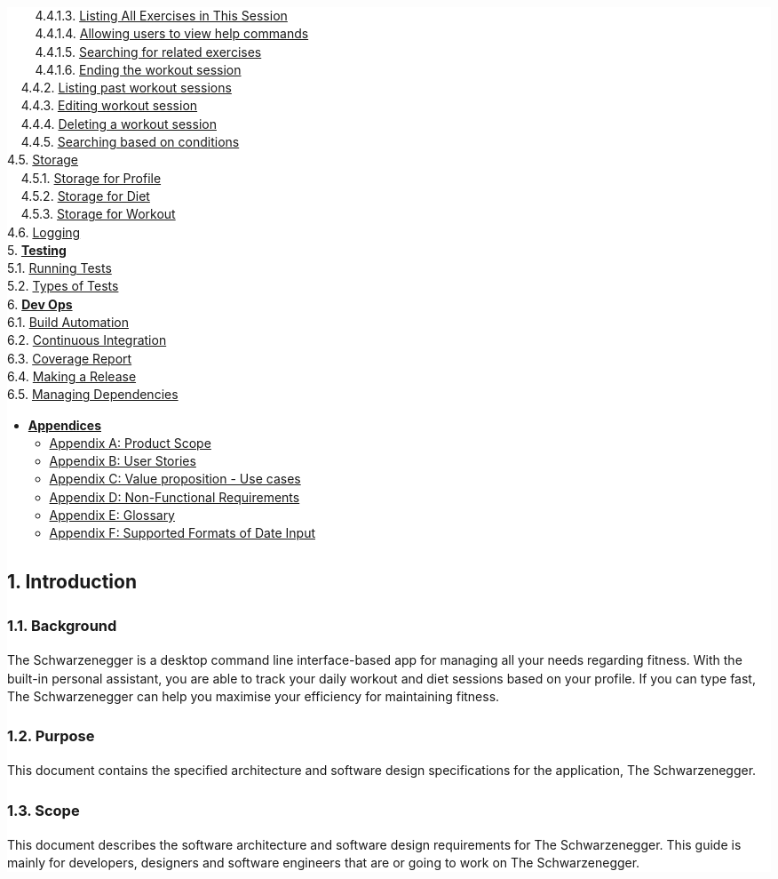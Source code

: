 &nbsp;&nbsp;&nbsp;&nbsp;&nbsp;&nbsp;&nbsp;&nbsp;4.4.1.3. [Listing All Exercises in This Session](#listing-all-exercises-in-this-session)<br>
&nbsp;&nbsp;&nbsp;&nbsp;&nbsp;&nbsp;&nbsp;&nbsp;4.4.1.4. [Allowing users to view help commands](#4414-Allowing-users-to-view-help-commands)<br>
&nbsp;&nbsp;&nbsp;&nbsp;&nbsp;&nbsp;&nbsp;&nbsp;4.4.1.5. [Searching for related exercises](#4415-Searching-for-related-exercises)<br>
&nbsp;&nbsp;&nbsp;&nbsp;&nbsp;&nbsp;&nbsp;&nbsp;4.4.1.6. [Ending the workout session](#4416-Ending-the-workout-session)<br>
&nbsp;&nbsp;&nbsp;&nbsp;4.4.2. [Listing past workout sessions](#442-listing-past-workout-sessions)<br>
&nbsp;&nbsp;&nbsp;&nbsp;4.4.3. [Editing workout session](#443-editing-workout-session)<br>
&nbsp;&nbsp;&nbsp;&nbsp;4.4.4. [Deleting a workout session](#444-deleting-a-workout-session)<br>
&nbsp;&nbsp;&nbsp;&nbsp;4.4.5. [Searching based on conditions](#445-searching-based-on-conditions)<br>
4.5. [Storage](#storage)<br>
&nbsp;&nbsp;&nbsp;&nbsp;4.5.1. [Storage for Profile](#storage-for-profile)<br>
&nbsp;&nbsp;&nbsp;&nbsp;4.5.2. [Storage for Diet](#storage-for-diet)<br>
&nbsp;&nbsp;&nbsp;&nbsp;4.5.3. [Storage for Workout](#storage-for-workout)<br>
4.6. [Logging](#logging)<br>
5. [**Testing**](#testing)<br>
5.1. [Running Tests](#running-tests)<br>
5.2. [Types of Tests](#types-of-tests)<br>
6. [**Dev Ops**](#dev-ops)<br>
6.1. [Build Automation](#build-automation)<br>
6.2. [Continuous Integration](#continuous-integration)<br>
6.3. [Coverage Report](#coverage-report)<br>
6.4. [Making a Release](#making-a-release)<br>
6.5. [Managing Dependencies](#managing-dependencies)<br>
  * [**Appendices**](#appendices)
    + [Appendix A: Product Scope](#appendix-a-product-scope)
    + [Appendix B: User Stories](#appendix-b-user-stories)
    + [Appendix C: Value proposition - Use cases](#appendix-c-value-proposition---use-cases)
    + [Appendix D: Non-Functional Requirements](#appendix-d-non-functional-requirements)
    + [Appendix E: Glossary](#appendix-e-glossary)
    + [Appendix F: Supported Formats of Date Input](#appendix-f-supported-formats-of-date-input)

## 1. <a id="intro">Introduction</a>
### 1.1.  <a id="background">Background</a>
The Schwarzenegger is a desktop command line interface-based app for managing all your needs regarding fitness. With the built-in personal assistant, you are able to track your daily workout and diet sessions based on your profile. If you can type fast, The Schwarzenegger can help you maximise your efficiency for maintaining fitness.
### 1.2. <a id="purpose">Purpose</a>
This document contains the specified architecture and software design specifications for the application, The Schwarzenegger. 
### 1.3. <a id="scope">Scope</a>
This document describes the software architecture and software design requirements for The Schwarzenegger. This guide is mainly for developers, designers and software engineers that are or going to work on The Schwarzenegger. 
